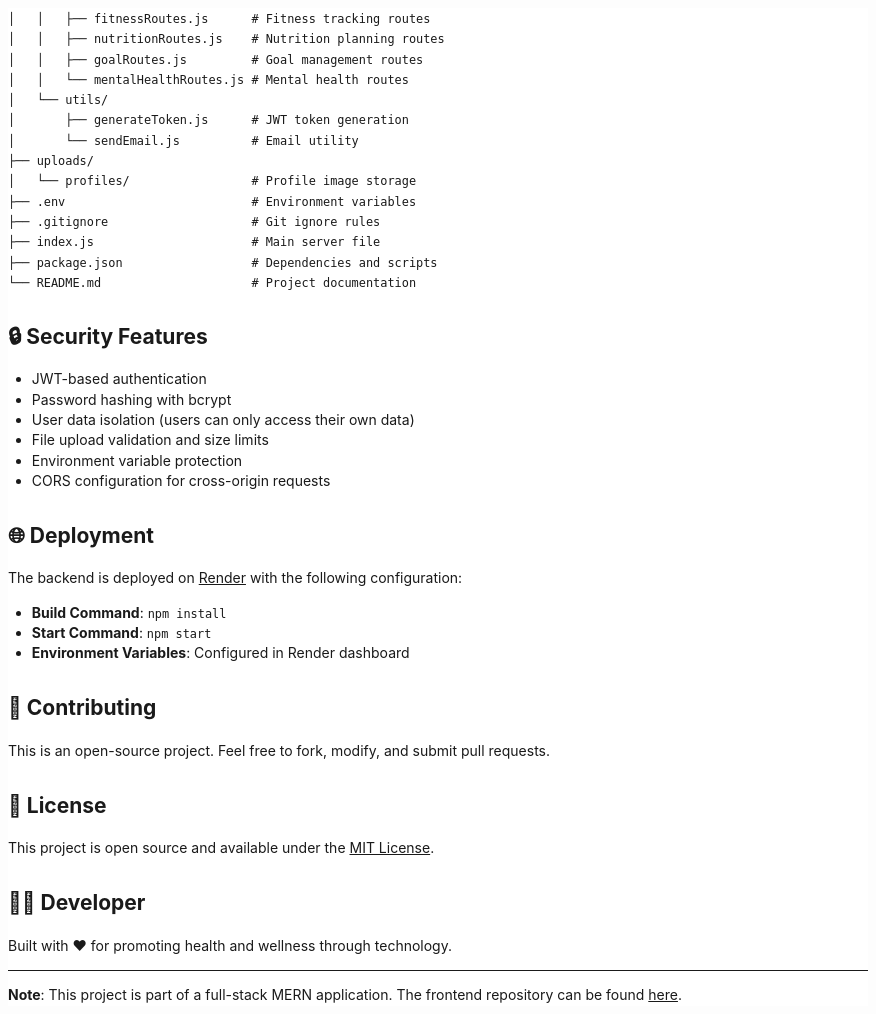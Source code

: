 ```
│   │   ├── fitnessRoutes.js      # Fitness tracking routes
│   │   ├── nutritionRoutes.js    # Nutrition planning routes
│   │   ├── goalRoutes.js         # Goal management routes
│   │   └── mentalHealthRoutes.js # Mental health routes
│   └── utils/
│       ├── generateToken.js      # JWT token generation
│       └── sendEmail.js          # Email utility
├── uploads/
│   └── profiles/                 # Profile image storage
├── .env                          # Environment variables
├── .gitignore                    # Git ignore rules
├── index.js                      # Main server file
├── package.json                  # Dependencies and scripts
└── README.md                     # Project documentation
```

## 🔒 Security Features

- JWT-based authentication
- Password hashing with bcrypt
- User data isolation (users can only access their own data)
- File upload validation and size limits
- Environment variable protection
- CORS configuration for cross-origin requests

## 🌐 Deployment

The backend is deployed on [Render](https://render.com) with the following configuration:
- **Build Command**: `npm install`
- **Start Command**: `npm start`
- **Environment Variables**: Configured in Render dashboard

## 🤝 Contributing

This is an open-source project. Feel free to fork, modify, and submit pull requests.

## 📄 License

This project is open source and available under the [MIT License](LICENSE).

## 👨‍💻 Developer

Built with ❤️ for promoting health and wellness through technology.

---

**Note**: This project is part of a full-stack MERN application. The frontend repository can be found [here](https://github.com/beni2408/guvi-finalproject-frontend.git).